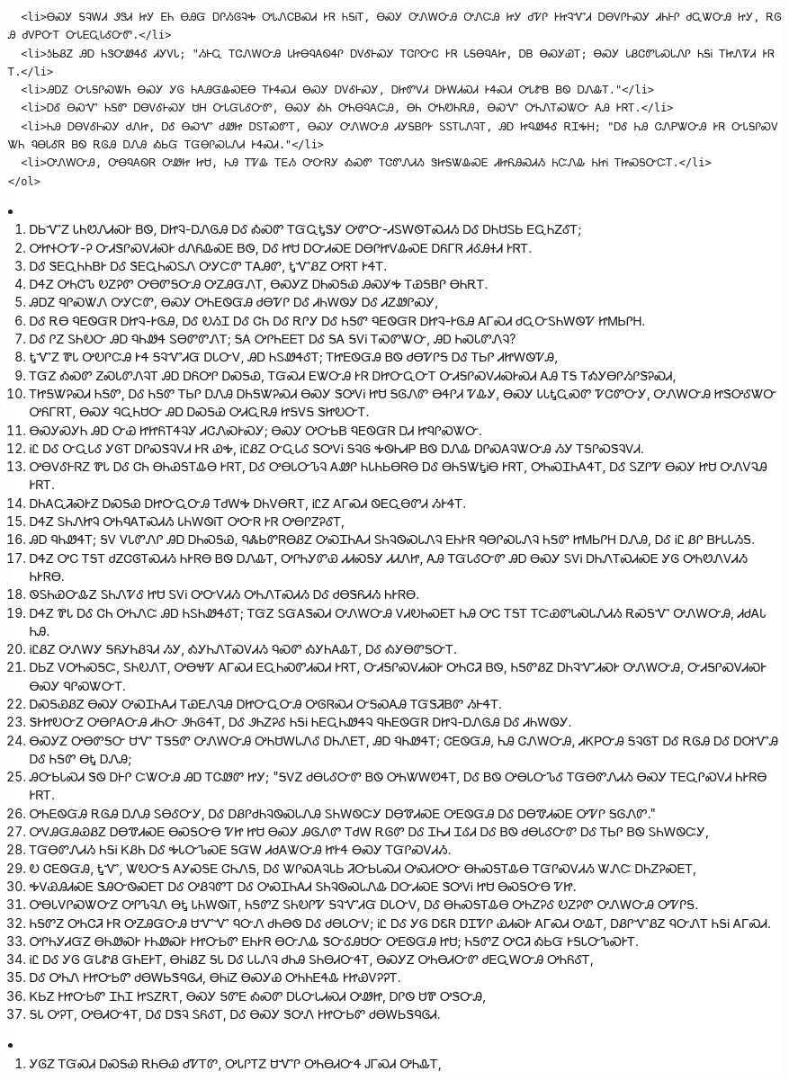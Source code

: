       <li>ᎾᏍᎩ ᎦᎸᎳᏗ ᏭᏕᏗ ᏥᎩ ᎬᏂ ᎾᎯᏳ ᎠᎵᏱᎶᎸᎭ ᎤᏓᏁᏟᏴᏍᏗ ᎨᏒ ᏂᎦᎥᎢ, ᎾᏍᎩ ᎤᏁᎳᏅᎯ ᎤᏁᏨᎯ ᏥᎩ ᏧᏤᎵ ᎨᏥᎸᏉᏗ ᎠᎾᏙᎵᎰᏍᎩ ᏗᏂᎰᎵ ᏧᏩᏔᏅᎯ ᏥᎩ, ᎡᎶᎯ ᏧᏙᏢᏅᎢ ᏅᏓᎬᏩᏓᎴᏅᏛ.</li>
      <li>ᎼᏏᏰᏃ ᎯᎠ ᏂᏕᎤᏪᏎᎴ ᏗᎩᏙᏓ; "ᏱᎰᏩ ᎢᏣᏁᎳᏅᎯ ᏓᏥᎾᏄᎪᏫᏎᎵ ᎠᏙᎴᎰᏍᎩ ᎢᏣᎵᏅᏟ ᎨᏒ ᏓᎦᎾᏄᎪᏥ, ᎠᏴ ᎾᏍᎩᏯᎢ; ᎾᏍᎩ ᏓᏰᏣᏛᏓᏍᏓᏁᎵ ᏂᎦᎥ ᎢᏥᏁᏤᏗ ᎨᏒᎢ.</li>
      <li>ᎯᎠᏃ ᏅᏓᎦᎵᏍᏔᏂ ᎾᏍᎩ ᎩᎶ ᏂᎪᎯᏳᎲᏍᎬᎾ ᎢᎨᏎᏍᏗ ᎾᏍᎩ ᎠᏙᎴᎰᏍᎩ, ᎠᏥᏛᏙᏗ ᎠᎨᎳᏗᏍᏗ ᎨᏎᏍᏗ ᎤᏓᏑᏴ ᏴᏫ ᎠᏁᎲᎢ."</li>
      <li>ᎠᎴ ᎾᏍᏉ ᏂᎦᏛ ᎠᎾᏙᎴᎰᏍᎩ ᏌᎻ ᏅᏓᏳᏓᎴᏅᏛ, ᎾᏍᎩ ᎣᏂ ᎤᏂᎾᏄᎪᏨᎯ, ᎾᏂ ᎤᏂᏬᏂᏒᎯ, ᎾᏍᏉ ᎤᏂᏁᎢᏍᏔᏅ ᎪᎯ ᎨᏒᎢ.</li>
      <li>ᏂᎯ ᎠᎾᏙᎴᎰᏍᎩ ᏧᏁᏥ, ᎠᎴ ᎾᏍᏉ ᏧᏪᏥ ᎠᏚᎢᏍᏛᎢ, ᎾᏍᎩ ᎤᏁᎳᏅᎯ ᏗᎩᎦᏴᎵᎨ ᏚᏚᎢᏓᏁᎸᎢ, ᎯᎠ ᏥᏄᏪᏎᎴ ᎡᏆᎭᎻ; "ᎠᎴ ᏂᎯ ᏣᏁᏢᏔᏅᎯ ᎨᏒ ᏅᏓᎦᎵᏍᏙᏔᏂ ᏄᎾᏓᎴᏒ ᏴᏫ ᎡᎶᎯ ᎠᏁᎯ ᎣᏏᏳ ᎢᏳᎾᎵᏍᏓᏁᏗ ᎨᏎᏍᏗ."</li>
      <li>ᎤᏁᎳᏅᎯ, ᎤᎾᏄᎪᏫᏒ ᎤᏪᏥ ᏥᏌ, ᏂᎯ ᎢᏤᎲ ᎢᎬᏱ ᎤᏅᏒᎩ ᎣᏍᏛ ᎢᏣᏛᏁᏗᏱ ᏕᏥᎦᏔᎲᏍᎬ ᏗᏥᏲᎯᏍᏗᏱ ᏂᏨᏁᎲ ᏂᏥᎥ ᎢᏥᏍᎦᏅᏨᎢ.</li>
    </ol>
  </li>
  <li>
    <ol>
      <li>ᎠᏏᏉᏃ ᏓᏂᏬᏁᏗᏍᎨ ᏴᏫ, ᎠᏥᎸ-ᎠᏁᎶᎯ ᎠᎴ ᎣᏍᏛ ᎢᏳᏩᎿᏕᎩ ᎤᏛᏅ-ᏗᏚᎳᏫᎢᏍᏗᏱ ᎠᎴ ᎠᏂᏌᏚᏏ ᎬᏩᏂᏃᎴᎢ;</li>
      <li>ᎤᏥᏐᏅᏤ-Ꭾ ᏅᏗᏕᎵᏍᏙᏗᏍᎨ ᏧᏁᏲᎲᏍᎬ ᏴᏫ, ᎠᎴ ᏥᏌ ᎠᏅᏗᏍᎬ ᎠᎾᎵᏥᏙᎲᏍᎬ ᎠᏲᎱᏒ ᏗᎴᎯᏐᏗ ᎨᏒᎢ.</li>
      <li>ᎠᎴ ᏕᎬᏩᏂᏂᏴᎨ ᎠᎴ ᏕᎬᏩᏂᏍᏚᏁ ᎤᎩᏨᏛ ᎢᎪᎯᏛ, ᎿᏉᏰᏃ ᎤᏒᎢ ᎨᏎᎢ.</li>
      <li>ᎠᏎᏃ ᎤᏂᏣᏖ ᎧᏃᎮᏛ ᎤᎾᏛᎦᏅᎯ ᎤᏃᎯᏳᏁᎢ, ᎾᏍᎩᏃ ᎠᏂᏍᎦᏯ ᎯᏍᎩᎭ ᎢᏯᎦᏴᎵ ᎾᏂᎡᎢ.</li>
      <li>ᎯᎠᏃ ᏄᎵᏍᏔᏁ ᎤᎩᏨᏛ, ᎾᏍᎩ ᎤᏂᎬᏫᏳᎯ ᏧᎾᏤᎵ ᎠᎴ ᏗᏂᎳᏫᎩ ᎠᎴ ᏗᏃᏪᎵᏍᎩ,</li>
      <li>ᎠᎴ ᎡᎾ ᏄᎬᏫᏳᏒ ᎠᏥᎸ-ᎨᎶᎯ, ᎠᎴ ᎧᏱᏆ ᎠᎴ ᏣᏂ ᎠᎴ ᎡᎵᎩ ᎠᎴ ᏂᎦᏛ ᏄᎬᏫᏳᏒ ᎠᏥᎸ-ᎨᎶᎯ ᎪᎱᏍᏗ ᏧᏩᏅᏚᏂᎳᏫᏤ ᏥᎷᏏᎵᎻ.</li>
      <li>ᎠᎴ ᎵᏃ ᏚᏂᎧᏅ ᎯᎠ ᏄᏂᏪᏎ ᏚᎾᏛᏛᏁᎢ; ᎦᎪ ᎤᎵᏂᎬᎬᎢ ᎠᎴ ᎦᎪ ᎦᏙᎥ ᎢᏍᏛᏔᏅ, ᎯᎠ ᏂᏍᏓᏛᏁᎸ?</li>
      <li>ᎿᏉᏃ ᏈᏓ ᎤᎧᎵᏨᎯ ᎨᏎ ᎦᎸᏉᏗᏳ ᎠᏓᏅᏙ, ᎯᎠ ᏂᏚᏪᏎᎴᎢ; ᎢᏥᎬᏫᏳᎯ ᏴᏫ ᏧᎾᏤᎵᎦ ᎠᎴ ᎢᏏᎵ ᏗᏥᎳᏫᏤᎯ,</li>
      <li>ᎢᏳᏃ ᎣᏍᏛ ᏃᏍᏓᏛᏁᎸᎢ ᎯᎠ ᎠᏲᎤᎵ ᎠᏍᎦᏯ, ᎢᏳᏍᏗ ᎬᏔᏅᎯ ᎨᏒ ᎠᏥᏅᏩᏅᎢ ᏅᏗᎦᎵᏍᏙᏗᏍᎨᏍᏗ ᎪᎯ ᎢᎦ ᎢᎣᎩᎾᎵᏱᎵᏕᎮᏍᏗ,</li>
      <li>ᎢᏥᎦᏔᎮᏍᏗ ᏂᎦᏛ, ᎠᎴ ᏂᎦᏛ ᎢᏏᎵ ᎠᏁᎯ ᎠᏂᎦᏔᎮᏍᏗ ᎾᏍᎩ ᏕᎤᏙᎥ ᏥᏌ ᎦᎶᏁᏛ ᎾᏎᎵᏗ ᏤᎲᎩ, ᎾᏍᎩ ᏓᏓᎿᏩᏍᏛ ᏤᏣᏛᏅᎩ, ᎤᏁᎳᏅᎯ ᏥᏕᎤᎴᏔᏅ ᎤᏲᎱᏒᎢ, ᎾᏍᎩ ᏄᏩᏂᏌᏅ ᎯᎠ ᎠᏍᎦᏯ ᎤᏗᏩᏒᎯ ᏥᎦᏙᎦ ᏕᏥᎧᏅᎢ.</li>
      <li>ᎾᏍᎩᏍᎩᏂ ᎯᎠ ᏅᏯ ᏥᏥᏲᎢᏎᎸᎩ ᏗᏣᏁᏍᎨᏍᎩ; ᎾᏍᎩ ᎤᏅᏏᏴ ᏄᎬᏫᏳᏒ ᎠᏗ ᏥᏄᎵᏍᏔᏅ.</li>
      <li>ᎥᏝ ᎠᎴ ᏅᏩᏓᎴ ᎩᎶᎢ ᎠᎵᏍᏕᎸᏙᏗ ᎨᏒ ᏯᎭ, ᎥᏝᏰᏃ ᏅᏩᏓᎴ ᏕᎤᏙᎥ ᎦᎸᎶ ᎭᏫᏂᏗᏢ ᏴᏫ ᎠᏁᎲ ᎠᎵᏍᎪᎸᏔᏅᎯ ᏱᎩ ᎢᎦᎵᏍᏕᎸᏙᏗ.</li>
      <li>ᎤᎾᏙᎴᎰᏒᏃ ᏈᏓ ᎠᎴ ᏣᏂ ᎾᏂᏯᎦᎢᎲᎾ ᎨᏒᎢ, ᎠᎴ ᎤᎾᏓᏅᏖᎸ ᎪᏪᎵ ᏂᏓᏂᏏᎾᏒᎾ ᎠᎴ ᎾᏂᎦᏔᎿᎥᎾ ᎨᏒᎢ, ᎤᏂᏍᏆᏂᎪᏎᎢ, ᎠᎴ ᏚᏃᎵᏤ ᎾᏍᎩ ᏥᏌ ᎤᏁᏙᎸᎯ ᎨᏒᎢ.</li>
      <li>ᎠᏂᎪᏩᏘᏍᎨᏃ ᎠᏍᎦᏯ ᎠᏥᏅᏩᏅᎯ ᎢᏧᎳᎭ ᎠᏂᏙᎾᎡᎢ, ᎥᏝᏃ ᎪᎱᏍᏗ ᏫᎬᏩᎾᏛᏗ ᏱᎨᏎᎢ.</li>
      <li>ᎠᏎᏃ ᏚᏂᏁᏥᎸ ᎤᏂᏄᎪᎢᏍᏗᏱ ᏓᏂᎳᏫᎥᎢ ᎤᏅᏒ ᎨᏒ ᎤᎾᎵᏃᎮᎴᎢ,</li>
      <li>ᎯᎠ ᏄᏂᏪᏎᎢ; ᎦᏙ ᏙᏓᏛᏁᎵ ᎯᎠ ᎠᏂᏍᎦᏯ, ᏄᏜᏏᏛᏒᎾᏰᏃ ᎤᏍᏆᏂᎪᏗ ᏚᏂᎸᏫᏍᏓᏁᎸ ᎬᏂᎨᏒ ᏄᎾᎵᏍᏓᏁᎸ ᏂᎦᏛ ᏥᎷᏏᎵᎻ ᎠᏁᎯ, ᎠᎴ ᎥᏝ ᏰᎵ ᏴᎨᏓᏓᏱᎦ.</li>
      <li>ᎠᏎᏃ ᎤᏟ ᎢᎦᎢ ᏧᏃᏣᎶᎢᏍᏗᏱ ᏂᎨᏒᎾ ᏴᏫ ᎠᏁᎲᎢ, ᎤᎵᏂᎩᏛᏯ ᏗᏗᏍᎦᎩ ᏗᏗᏁᏥ, ᎪᎯ ᎢᏳᏓᎴᏅᏛ ᎯᎠ ᎾᏍᎩ ᏚᏙᎥ ᎠᏂᏁᎢᏍᏗᏍᎬ ᎩᎶ ᎤᏂᏬᏁᏙᏗᏱ ᏂᎨᏒᎾ.</li>
      <li>ᏫᏚᏂᏯᏅᎲᏃ ᏚᏂᏁᏤᎴ ᏥᏌ ᏚᏙᎥ ᎤᏅᏙᏗᏱ ᎤᏂᏁᎢᏍᏗᏱ ᎠᎴ ᏧᎾᏕᏲᏗᏱ ᏂᎨᏒᎾ.</li>
      <li>ᎠᏎᏃ ᏈᏓ ᎠᎴ ᏣᏂ ᎤᏂᏁᏨ ᎯᎠ ᏂᏚᏂᏪᏎᎴᎢ; ᎢᏳᏃ ᏚᏳᎪᏕᏍᏗ ᎤᏁᎳᏅᎯ ᏙᏗᎧᏂᏍᎬᎢ ᏂᎯ ᎤᏟ ᎢᎦᎢ ᎢᏨᏯᏛᏓᏍᏓᏁᏗᏱ ᎡᏍᎦᏉ ᎤᏁᎳᏅᎯ, ᏗᏧᎪᏓ ᏂᎯ.</li>
      <li>ᎥᏝᏰᏃ ᎤᏁᎳᎩ ᎦᏲᎩᏂᏰᎸᏗ ᏱᎩ, ᎣᎩᏂᏁᎢᏍᏙᏗᏱ ᏄᏍᏛ ᎣᎩᏂᎪᎲᎢ, ᎠᎴ ᎣᎩᎾᏛᎦᏅᎢ.</li>
      <li>ᎠᏏᏃ ᏙᎤᏂᏍᎦᏨ, ᏚᏂᎧᏁᎢ, ᎤᎾᏠᏤ ᎪᎱᏍᏗ ᎬᏩᏂᏍᏛᏗᏍᏗ ᎨᏒᎢ, ᏅᏗᎦᎵᏍᏙᏗᏍᎨ ᎤᏂᏣᏘ ᏴᏫ, ᏂᎦᏛᏰᏃ ᎠᏂᎸᏉᏗᏍᎨ ᎤᏁᎳᏅᎯ, ᏅᏗᎦᎵᏍᏙᏗᏍᎨ ᎾᏍᎩ ᏄᎵᏍᏔᏅᎢ.</li>
      <li>ᎠᏍᎦᏯᏰᏃ ᎾᏍᎩ ᎤᏍᏆᏂᎪᏗ ᎢᏯᎬᏁᎸᎯ ᎠᏥᏅᏩᏅᎯ ᎤᎶᏒᏍᏗ ᏅᎦᏍᎪᎯ ᎢᏳᏕᏘᏴᏛ ᏱᎰᏎᎢ.</li>
      <li>ᏕᎨᏥᎧᏅᏃ ᎤᎾᎵᎪᏅᎯ ᏗᏂᏅ ᏭᏂᎶᏎᎢ, ᎠᎴ ᏭᏂᏃᎮᎴ ᏂᎦᎥ ᏂᎬᏩᏂᏪᏎᎸ ᏄᏂᎬᏫᏳᏒ ᎠᏥᎸ-ᎠᏁᎶᎯ ᎠᎴ ᏗᏂᎳᏫᎩ.</li>
      <li>ᎾᏍᎩᏃ ᎤᎾᏛᎦᏅ ᏌᏉ ᎢᎦᎦᏛ ᎤᏁᎳᏅᎯ ᎤᏂᏌᎳᏓᏁᎴ ᎠᏂᏁᎬᎢ, ᎯᎠ ᏄᏂᏪᏎᎢ; ᏣᎬᏫᏳᎯ, ᏂᎯ ᏣᏁᎳᏅᎯ, ᏗᏦᏢᏅᎯ ᎦᎸᎶᎢ ᎠᎴ ᎡᎶᎯ ᎠᎴ ᎠᎺᏉᎯ ᎠᎴ ᏂᎦᏛ ᎾᎿ ᎠᏁᎯ;</li>
      <li>ᎯᏅᏏᏓᏍᏗ ᏕᏫ ᎠᎰᎵ ᏨᏔᏅᎯ ᎯᎠ ᎢᏣᏪᏛ ᏥᎩ; "ᎦᏙᏃ ᏧᎾᏓᎴᏅᏛ ᏴᏫ ᎤᏂᏔᎳᏬᏎᎢ, ᎠᎴ ᏴᏫ ᎤᎾᏓᏅᏖᎴ ᎢᏳᎾᏛᏁᏗᏱ ᎾᏍᎩ ᎢᎬᏩᎵᏍᏙᏗ ᏂᎨᏒᎾ ᎨᏒᎢ.</li>
      <li>ᎤᏂᎬᏫᏳᎯ ᎡᎶᎯ ᎠᏁᎯ ᏚᎾᎴᏅᎩ, ᎠᎴ ᎠᏰᎵᏧᏂᎸᏫᏍᏓᏁᎯ ᏚᏂᎳᏫᏨᎩ ᎠᎾᏡᏗᏍᎬ ᎤᎬᏫᏳᎯ ᎠᎴ ᎠᎾᏡᏗᏍᎬ ᎤᏤᎵ ᎦᎶᏁᏛ."</li>
      <li>ᎤᏙᎯᏳᎯᏯᏰᏃ ᎠᎾᏡᏗᏍᎬ ᎾᏍᎦᏅᎾ ᏤᏥ ᏥᏌ ᎾᏍᎩ ᎯᎶᏁᏛ ᎢᏧᎳ ᎡᎶᏛ ᎠᎴ ᏆᏂᏗ ᏆᎴᏗ ᎠᎴ ᏴᏫ ᏧᎾᏓᎴᏅᏛ ᎠᎴ ᎢᏏᎵ ᏴᏫ ᏚᏂᎳᏫᏨᎩ,</li>
      <li>ᎢᏳᎾᏛᏁᏗᏱ ᏂᎦᎥ ᏦᏰᏂ ᎠᎴ ᎭᏓᏅᏖᏍᎬ ᎦᏳᎳ ᏗᏧᎪᏔᏅᎯ ᏥᎨᏎ ᎾᏍᎩ ᎢᏳᎵᏍᏙᏗᏱ.</li>
      <li>Ꭷ ᏣᎬᏫᏳᎯ, ᎿᏉ, ᏔᎧᏅᎦ ᎪᎩᏍᎦᎬ ᏣᏂᏁᎦ, ᎠᎴ ᏔᎵᏍᎪᎸᏓᏏ ᏘᏅᏏᏓᏍᏗ ᎤᏍᏗᎤᏅ ᎾᏂᏍᎦᎢᎲᎾ ᎢᏳᎵᏍᏙᏗᏱ ᏔᏁᏨ ᎠᏂᏃᎮᏍᎬᎢ,</li>
      <li>ᎭᏙᏯᎯᏗᏍᎬ ᏕᎯᏅᏫᏍᎬᎢ ᎠᎴ ᎤᏰᎸᏛᎢ ᎠᎴ ᎤᏍᏆᏂᎪᏗ ᏚᏂᎸᏫᏍᏓᏁᎲ ᎠᏅᏗᏍᎬ ᏕᎤᏙᎥ ᏥᏌ ᎾᏍᎦᏅᎾ ᏤᏥ.</li>
      <li>ᎤᎾᏓᏙᎵᏍᏔᏅᏃ ᎤᎵᏖᎸᏁ ᎾᎿ ᏓᏂᎳᏫᎥᎢ, ᏂᎦᏛᏃ ᏚᏂᎧᎵᏤ ᎦᎸᏉᏗᏳ ᎠᏓᏅᏙ, ᎠᎴ ᎾᏂᏍᎦᎢᎲᎾ ᎤᏂᏃᎮᎴ ᎧᏃᎮᏛ ᎤᏁᎳᏅᎯ ᎤᏤᎵᎦ.</li>
      <li>ᏂᎦᏛᏃ ᎤᏂᏣᏘ ᎨᏒ ᎤᏃᎯᏳᏅᎯ ᏌᏉᏉ ᏄᏅᏁ ᏧᏂᎾᏫ ᎠᎴ ᏧᎾᏓᏅᏙ; ᎥᏝ ᎠᎴ ᎩᎶ ᎠᏋᏒ ᎠᏆᏤᎵ ᏯᏗᏍᎨ ᎪᎱᏍᏗ ᎤᎲᎢ, ᎠᏰᎵᏉᏰᏃ ᏄᏅᏁᎢ ᏂᎦᎥ ᎪᎱᏍᏗ.</li>
      <li>ᎤᎵᏂᎩᏗᏳᏃ ᎾᏂᏪᏍᎨ ᎨᏂᏪᏍᎨ ᎨᏥᏅᏏᏛ ᎬᏂᎨᏒ ᎾᏅᏁᎲ ᏕᏅᎴᎯᏌᏅ ᎤᎬᏫᏳᎯ ᏥᏌ; ᏂᎦᏛᏃ ᎤᏣᏘ ᎣᏏᏳ ᎨᎦᏓᏅᏖᏍᎨᎢ.</li>
      <li>ᎥᏝ ᎠᎴ ᎩᎶ ᏳᏓᏑᏰ ᏳᏂᎬᎨᎢ, ᎾᏂᎥᏰᏃ ᎦᏓ ᎠᎴ ᏓᏓᏁᎸ ᏧᏂᎯ ᏚᏂᎾᏗᏅᏎᎢ, ᎾᏍᎩᏃ ᎤᏂᎾᏗᏅᏛ ᏧᎬᏩᎳᏅᎯ ᎤᏂᏲᎴᎢ,</li>
      <li>ᎠᎴ ᎤᏂᏁ ᎨᏥᏅᏏᏛ ᏧᎾᎳᏏᏕᏄᎶᏗ, ᎾᏂᎥᏃ ᎾᏍᎩᏯ ᎤᏂᏂᎬᏎᎲ ᎨᏥᏯᏙᎮᎮᎢ.</li>
      <li>ᏦᏏᏃ ᎨᏥᏅᏏᏛ ᏆᏂᏆ ᏥᏚᏃᎡᎢ, ᎾᏍᎩ ᎦᏛᎬ ᎣᏍᏛ ᎠᏓᏅᏓᏗᏍᏗ ᎤᏪᏥ, ᎠᎵᏫ ᏌᏈ ᎤᏕᏅᎯ,</li>
      <li>ᎦᏓ ᎤᎮᎢ, ᎤᎾᏗᏅᏎᎢ, ᎠᎴ ᎠᏕᎸ ᏚᏲᎴᎢ, ᎠᎴ ᎾᏍᎩ ᏕᎤᏁ ᎨᏥᏅᏏᏛ ᏧᎾᎳᏏᏕᏄᎶᏗ.</li>
    </ol>
  </li>
  <li>
    <ol>
      <li>ᎩᎶᏃ ᎢᏳᏍᏗ ᎠᏍᎦᏯ ᎡᏂᎾᏯ ᏧᏤᎢᏛ, ᎤᏓᎵᎢᏃ ᏌᏉᎵ ᎤᏂᎾᏗᏅᏎ ᎫᎱᏍᏗ ᎤᏂᎲᎢ,</li>